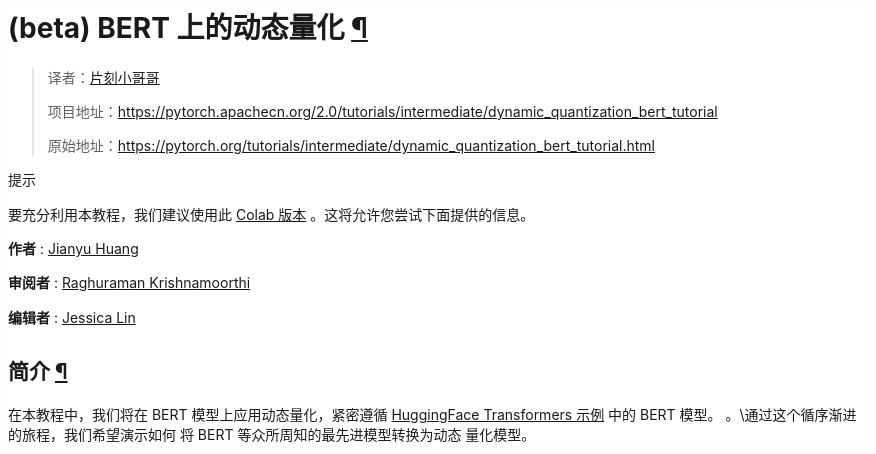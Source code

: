 


# (beta) BERT 上的动态量化 [¶](#beta-dynamic-quantization-on-bert "永久链接到此标题")


> 译者：[片刻小哥哥](https://github.com/jiangzhonglian)
>
> 项目地址：<https://pytorch.apachecn.org/2.0/tutorials/intermediate/dynamic_quantization_bert_tutorial>
>
> 原始地址：<https://pytorch.org/tutorials/intermediate/dynamic_quantization_bert_tutorial.html>





 提示




 要充分利用本教程，我们建议使用此
 [Colab 版本](https://colab.research.google.com/github/pytorch/tutorials/blob/gh-pages/_downloads/dynamic_quantization_bert_tutorial.ipynb ) 
 。这将允许您尝试下面提供的信息。





**作者** 
 :
 [Jianyu Huang](https://github.com/jianyuh)




**审阅者** 
 :
 [Raghuraman Krishnamoorthi](https://github.com/raghuramank100)




**编辑者** 
 :
 [Jessica Lin](https://github.com/jlin27)





## 简介 [¶](#introduction "此标题的永久链接")




 在本教程中，我们将在 BERT 模型上应用动态量化，紧密遵循 [HuggingFace
Transformers 示例](https://github.com/huggingface/transformers) 中的 BERT 模型。
 。\通过这个循序渐进的旅程，我们希望演示如何
将 BERT 等众所周知的最先进模型转换为动态
量化模型。


